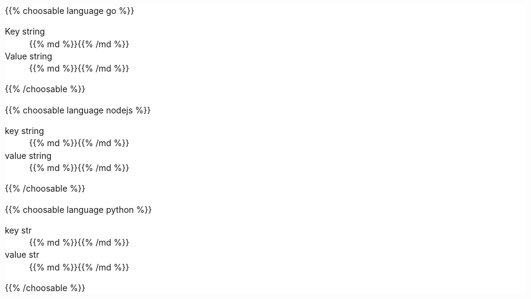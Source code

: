 
{{% choosable language go %}}
<dl class="resources-properties"><dt class="property-optional"
            title="Optional">
        <span id="key_go">
<a href="#key_go" style="color: inherit; text-decoration: inherit;">Key</a>
</span>
        <span class="property-indicator"></span>
        <span class="property-type">string</span>
    </dt>
    <dd>{{% md %}}{{% /md %}}</dd><dt class="property-optional"
            title="Optional">
        <span id="value_go">
<a href="#value_go" style="color: inherit; text-decoration: inherit;">Value</a>
</span>
        <span class="property-indicator"></span>
        <span class="property-type">string</span>
    </dt>
    <dd>{{% md %}}{{% /md %}}</dd></dl>
{{% /choosable %}}

{{% choosable language nodejs %}}
<dl class="resources-properties"><dt class="property-optional"
            title="Optional">
        <span id="key_nodejs">
<a href="#key_nodejs" style="color: inherit; text-decoration: inherit;">key</a>
</span>
        <span class="property-indicator"></span>
        <span class="property-type">string</span>
    </dt>
    <dd>{{% md %}}{{% /md %}}</dd><dt class="property-optional"
            title="Optional">
        <span id="value_nodejs">
<a href="#value_nodejs" style="color: inherit; text-decoration: inherit;">value</a>
</span>
        <span class="property-indicator"></span>
        <span class="property-type">string</span>
    </dt>
    <dd>{{% md %}}{{% /md %}}</dd></dl>
{{% /choosable %}}

{{% choosable language python %}}
<dl class="resources-properties"><dt class="property-optional"
            title="Optional">
        <span id="key_python">
<a href="#key_python" style="color: inherit; text-decoration: inherit;">key</a>
</span>
        <span class="property-indicator"></span>
        <span class="property-type">str</span>
    </dt>
    <dd>{{% md %}}{{% /md %}}</dd><dt class="property-optional"
            title="Optional">
        <span id="value_python">
<a href="#value_python" style="color: inherit; text-decoration: inherit;">value</a>
</span>
        <span class="property-indicator"></span>
        <span class="property-type">str</span>
    </dt>
    <dd>{{% md %}}{{% /md %}}</dd></dl>
{{% /choosable %}}
